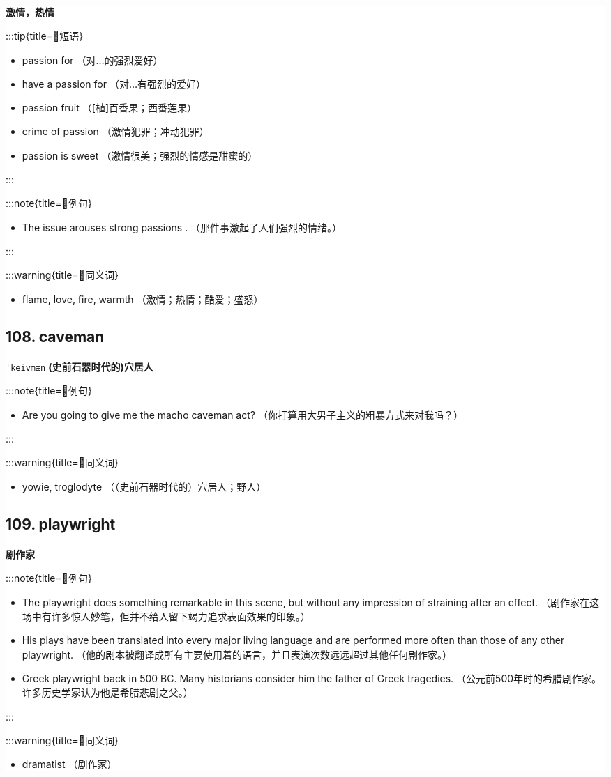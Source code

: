 **激情，热情**

:::tip{title=🤩短语}

- passion for （对…的强烈爱好）

- have a passion for （对…有强烈的爱好）

- passion fruit （[植]百香果；西番莲果）

- crime of passion （激情犯罪；冲动犯罪）

- passion is sweet （激情很美；强烈的情感是甜蜜的）

:::

:::note{title=🎤例句}

- The issue arouses strong passions . （那件事激起了人们强烈的情绪。）

:::

:::warning{title=🤔同义词}

- flame, love, fire, warmth （激情；热情；酷爱；盛怒）


## 108. caveman

`'keivmæn`  **(史前石器时代的)穴居人**

:::note{title=🎤例句}

- Are you going to give me the macho caveman act? （你打算用大男子主义的粗暴方式来对我吗？）

:::

:::warning{title=🤔同义词}

- yowie, troglodyte （（史前石器时代的）穴居人；野人）


## 109. playwright

**剧作家**

:::note{title=🎤例句}

- The playwright does something remarkable in this scene, but without any impression of straining after an effect. （剧作家在这场中有许多惊人妙笔，但并不给人留下竭力追求表面效果的印象。）

- His plays have been translated into every major living language and are performed more often than those of any other playwright. （他的剧本被翻译成所有主要使用着的语言，并且表演次数远远超过其他任何剧作家。）

- Greek playwright back in 500 BC. Many historians consider him the father of Greek tragedies. （公元前500年时的希腊剧作家。许多历史学家认为他是希腊悲剧之父。）

:::

:::warning{title=🤔同义词}

- dramatist （剧作家）
